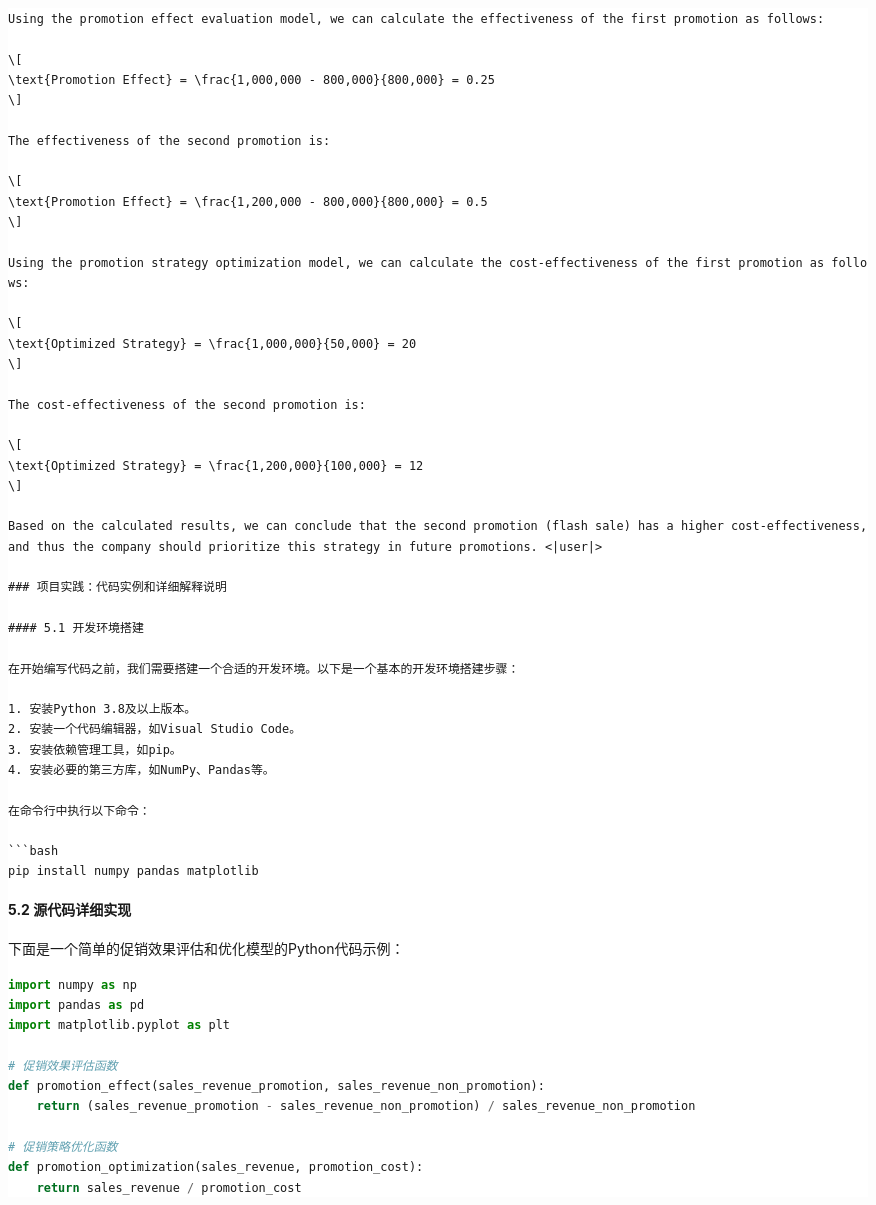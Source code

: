 ```
Using the promotion effect evaluation model, we can calculate the effectiveness of the first promotion as follows:

\[ 
\text{Promotion Effect} = \frac{1,000,000 - 800,000}{800,000} = 0.25 
\]

The effectiveness of the second promotion is:

\[ 
\text{Promotion Effect} = \frac{1,200,000 - 800,000}{800,000} = 0.5 
\]

Using the promotion strategy optimization model, we can calculate the cost-effectiveness of the first promotion as follows:

\[ 
\text{Optimized Strategy} = \frac{1,000,000}{50,000} = 20 
\]

The cost-effectiveness of the second promotion is:

\[ 
\text{Optimized Strategy} = \frac{1,200,000}{100,000} = 12 
\]

Based on the calculated results, we can conclude that the second promotion (flash sale) has a higher cost-effectiveness, and thus the company should prioritize this strategy in future promotions. <|user|>

### 项目实践：代码实例和详细解释说明

#### 5.1 开发环境搭建

在开始编写代码之前，我们需要搭建一个合适的开发环境。以下是一个基本的开发环境搭建步骤：

1. 安装Python 3.8及以上版本。
2. 安装一个代码编辑器，如Visual Studio Code。
3. 安装依赖管理工具，如pip。
4. 安装必要的第三方库，如NumPy、Pandas等。

在命令行中执行以下命令：

```bash
pip install numpy pandas matplotlib
```

#### 5.2 源代码详细实现

下面是一个简单的促销效果评估和优化模型的Python代码示例：

```python
import numpy as np
import pandas as pd
import matplotlib.pyplot as plt

# 促销效果评估函数
def promotion_effect(sales_revenue_promotion, sales_revenue_non_promotion):
    return (sales_revenue_promotion - sales_revenue_non_promotion) / sales_revenue_non_promotion

# 促销策略优化函数
def promotion_optimization(sales_revenue, promotion_cost):
    return sales_revenue / promotion_cost

```